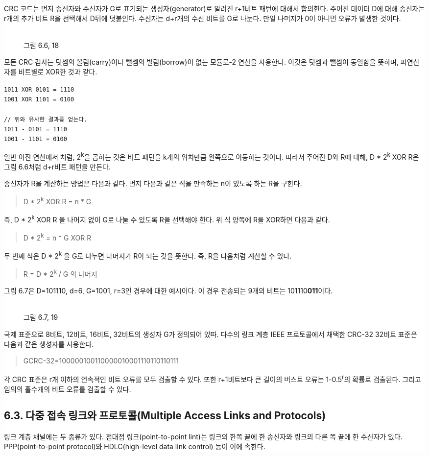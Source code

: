 CRC 코드는 먼저 송신자와 수신자가 G로 표기되는 생성자(generator)로 알려진 r+1비트 패턴에 대해서 합의한다. 
주어진 데이터 D에 대해 송신자는 r개의 추가 비트 R을 선택해서 D뒤에 덧붙인다. 
수신자는 d+r개의 수신 비트를 G로 나눈다. 만일 나머지가 0이 아니면 오류가 발생한 것이다. 

<figure style="width: 600px" class="align-center">
 	<img src="{{ '/assets/img/bio-photo.jpg' }}" alt=""> 
 	<figcaption>그림 6.6, 18</figcaption>
</figure>

모든 CRC 검사는 덧셈의 올림(carry)이나 뺄셈의 빌림(borrow)이 없는 모듈로-2 연산을 사용한다. 
이것은 덧셈과 뺄셈이 동일함을 뜻하며, 피연산자를 비트별로 XOR한 것과 같다. 
```console
1011 XOR 0101 = 1110
1001 XOR 1101 = 0100

// 위와 유사한 결과를 얻는다.
1011 - 0101 = 1110
1001 - 1101 = 0100
```

일반 이진 연산에서 처럼, 2<sup>k</sup>을 곱하는 것은 비트 패턴을 k개의 위치만큼 왼쪽으로 이동하는 것이다. 
따라서 주어진 D와 R에 대해, D * 2<sup>k</sup> XOR R은 그림 6.6처럼 d+r비트 패턴을 만든다. 

송신자가 R을 계산하는 방법은 다음과 같다. 
먼저 다음과 같은 식을 만족하는 n이 있도록 하는 R을 구한다.
> D * 2<sup>k</sup> XOR R = n * G

즉, D * 2<sup>k</sup> XOR R 을 나머지 없이 G로 나눌 수 있도록 R을 선택해야 한다. 
위 식 양쪽에 R을 XOR하면 다음과 같다. 
> D * 2<sup>k</sup> = n * G XOR R

두 번째 식은 D * 2<sup>k</sup> 을 G로 나누면 나머지가 R이 되는 것을 뜻한다. 
즉, R을 다음처럼 계산할 수 있다. 
> R = D * 2<sup>k</sup> / G 의 나머지

그림 6.7은 D=101110, d=6, G=1001, r=3인 경우에 대한 예시이다. 
이 경우 전송되는 9개의 비트는 101110**011**이다. 

<figure style="width: 600px" class="align-center">
 	<img src="{{ '/assets/img/bio-photo.jpg' }}" alt=""> 
 	<figcaption>그림 6.7, 19</figcaption>
</figure>

국제 표준으로 8비트, 12비트, 16비트, 32비트의 생성자 G가 정의되어 있따. 
다수의 링크 계층 IEEE 프로토콜에서 채택한 CRC-32 32비트 표준은 다음과 같은 생성자를 사용한다. 
> GCRC-32=100000100110000010001110110110111

각 CRC 표준은 r개 이하의 연속적인 비트 오류를 모두 검출할 수 있다. 
또한 r+1비트보다 큰 길이의 버스트 오류는 1-0.5<sup>r</sup>의 확률로 검출된다. 
그리고 임의의 홀수개의 비트 오류를 검출할 수 있다. 

## 6.3. 다중 접속 링크와 프로토콜(Multiple Access Links and Protocols)
링크 계층 채널에는 두 종류가 있다. 
점대점 링크(point-to-point lint)는 링크의 한쪽 끝에 한 송신자와 링크의 다른 쪽 끝에 한 수신자가 있다. 
PPP(point-to-point protocol)와 HDLC(high-level data link control) 등이 이에 속한다. 
